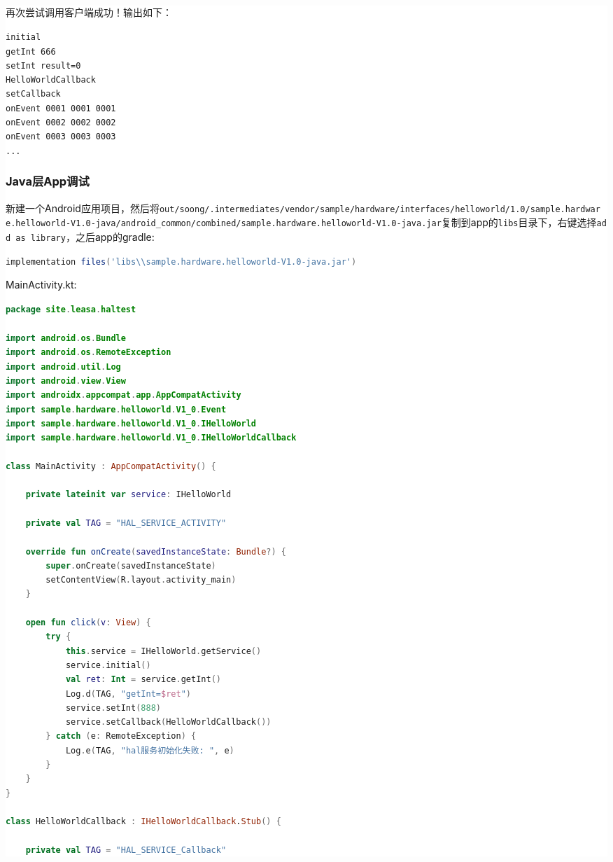 再次尝试调用客户端成功！输出如下：

```shell
initial
getInt 666
setInt result=0
HelloWorldCallback
setCallback
onEvent 0001 0001 0001
onEvent 0002 0002 0002
onEvent 0003 0003 0003
...
```

### Java层App调试

新建一个Android应用项目，然后将`out/soong/.intermediates/vendor/sample/hardware/interfaces/helloworld/1.0/sample.hardware.helloworld-V1.0-java/android_common/combined/sample.hardware.helloworld-V1.0-java.jar`复制到app的`libs`目录下，右键选择`add as library`，之后app的gradle:

```groovy
implementation files('libs\\sample.hardware.helloworld-V1.0-java.jar')
```

MainActivity.kt:

```kotlin
package site.leasa.haltest

import android.os.Bundle
import android.os.RemoteException
import android.util.Log
import android.view.View
import androidx.appcompat.app.AppCompatActivity
import sample.hardware.helloworld.V1_0.Event
import sample.hardware.helloworld.V1_0.IHelloWorld
import sample.hardware.helloworld.V1_0.IHelloWorldCallback

class MainActivity : AppCompatActivity() {

    private lateinit var service: IHelloWorld

    private val TAG = "HAL_SERVICE_ACTIVITY"

    override fun onCreate(savedInstanceState: Bundle?) {
        super.onCreate(savedInstanceState)
        setContentView(R.layout.activity_main)
    }

    open fun click(v: View) {
        try {
            this.service = IHelloWorld.getService()
            service.initial()
            val ret: Int = service.getInt()
            Log.d(TAG, "getInt=$ret")
            service.setInt(888)
            service.setCallback(HelloWorldCallback())
        } catch (e: RemoteException) {
            Log.e(TAG, "hal服务初始化失败: ", e)
        }
    }
}

class HelloWorldCallback : IHelloWorldCallback.Stub() {

    private val TAG = "HAL_SERVICE_Callback"

```